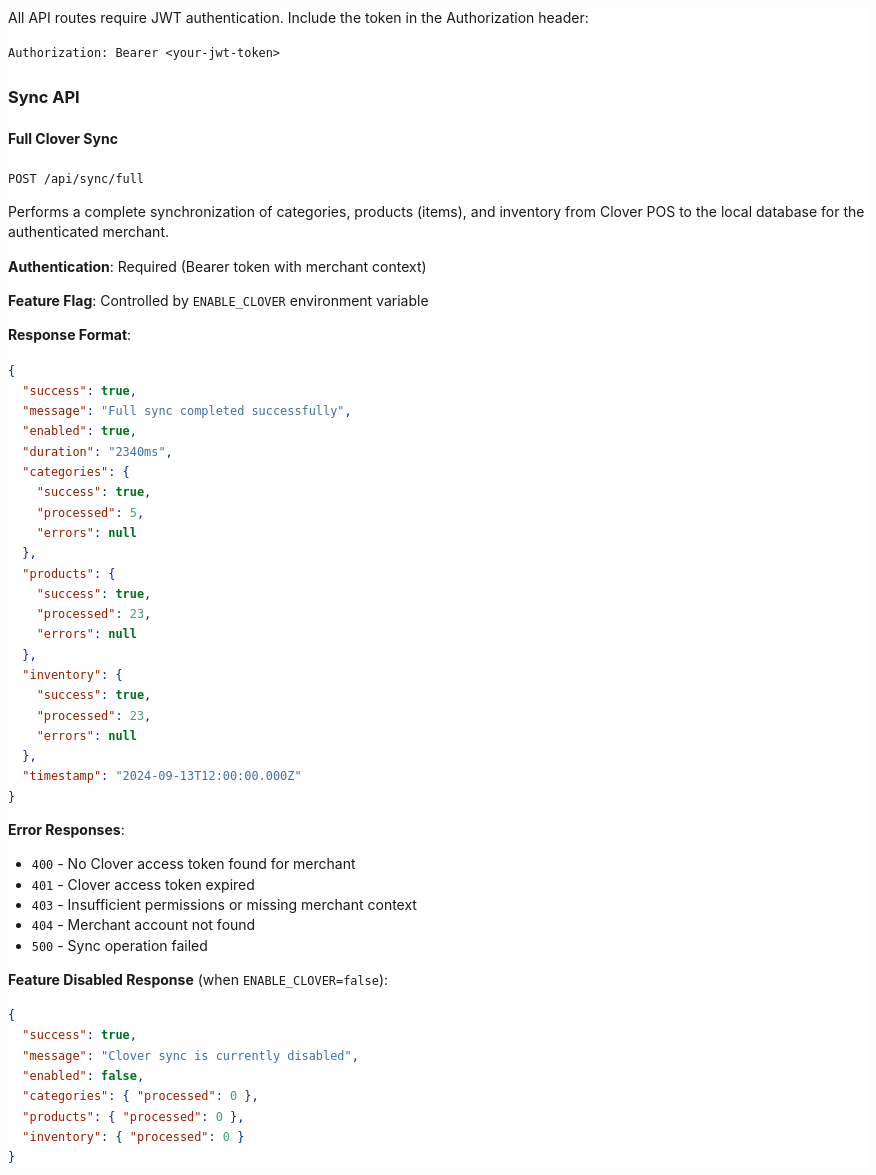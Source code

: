 All API routes require JWT authentication. Include the token in the Authorization header:

```
Authorization: Bearer <your-jwt-token>
```

### Sync API

#### Full Clover Sync
```http
POST /api/sync/full
```

Performs a complete synchronization of categories, products (items), and inventory from Clover POS to the local database for the authenticated merchant.

**Authentication**: Required (Bearer token with merchant context)

**Feature Flag**: Controlled by `ENABLE_CLOVER` environment variable

**Response Format**:
```json
{
  "success": true,
  "message": "Full sync completed successfully",
  "enabled": true,
  "duration": "2340ms",
  "categories": {
    "success": true,
    "processed": 5,
    "errors": null
  },
  "products": {
    "success": true,
    "processed": 23,
    "errors": null
  },
  "inventory": {
    "success": true,
    "processed": 23,
    "errors": null
  },
  "timestamp": "2024-09-13T12:00:00.000Z"
}
```

**Error Responses**:
- `400` - No Clover access token found for merchant
- `401` - Clover access token expired
- `403` - Insufficient permissions or missing merchant context
- `404` - Merchant account not found
- `500` - Sync operation failed

**Feature Disabled Response** (when `ENABLE_CLOVER=false`):
```json
{
  "success": true,
  "message": "Clover sync is currently disabled",
  "enabled": false,
  "categories": { "processed": 0 },
  "products": { "processed": 0 },
  "inventory": { "processed": 0 }
}
```
